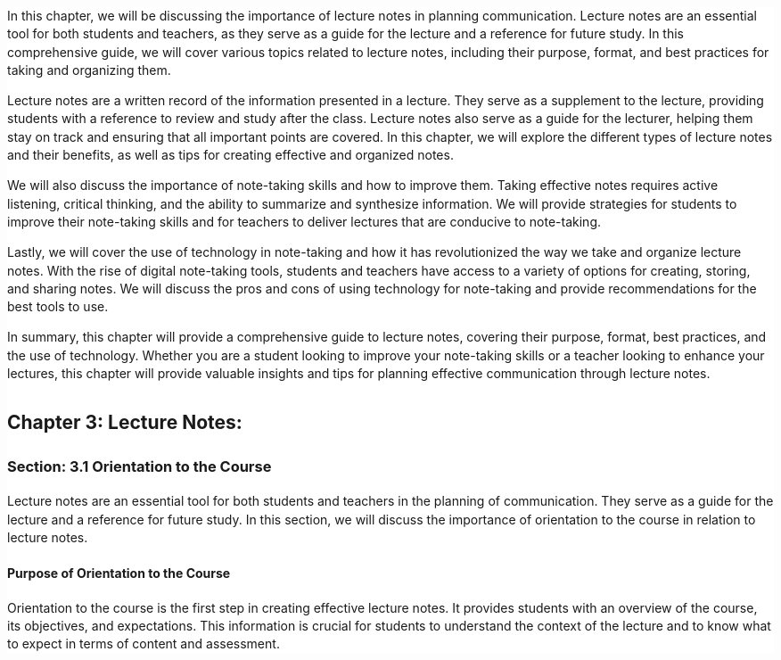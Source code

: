 

In this chapter, we will be discussing the importance of lecture notes in planning communication. Lecture notes are an essential tool for both students and teachers, as they serve as a guide for the lecture and a reference for future study. In this comprehensive guide, we will cover various topics related to lecture notes, including their purpose, format, and best practices for taking and organizing them.



Lecture notes are a written record of the information presented in a lecture. They serve as a supplement to the lecture, providing students with a reference to review and study after the class. Lecture notes also serve as a guide for the lecturer, helping them stay on track and ensuring that all important points are covered. In this chapter, we will explore the different types of lecture notes and their benefits, as well as tips for creating effective and organized notes.



We will also discuss the importance of note-taking skills and how to improve them. Taking effective notes requires active listening, critical thinking, and the ability to summarize and synthesize information. We will provide strategies for students to improve their note-taking skills and for teachers to deliver lectures that are conducive to note-taking.



Lastly, we will cover the use of technology in note-taking and how it has revolutionized the way we take and organize lecture notes. With the rise of digital note-taking tools, students and teachers have access to a variety of options for creating, storing, and sharing notes. We will discuss the pros and cons of using technology for note-taking and provide recommendations for the best tools to use.



In summary, this chapter will provide a comprehensive guide to lecture notes, covering their purpose, format, best practices, and the use of technology. Whether you are a student looking to improve your note-taking skills or a teacher looking to enhance your lectures, this chapter will provide valuable insights and tips for planning effective communication through lecture notes.





## Chapter 3: Lecture Notes:



### Section: 3.1 Orientation to the Course



Lecture notes are an essential tool for both students and teachers in the planning of communication. They serve as a guide for the lecture and a reference for future study. In this section, we will discuss the importance of orientation to the course in relation to lecture notes.



#### Purpose of Orientation to the Course



Orientation to the course is the first step in creating effective lecture notes. It provides students with an overview of the course, its objectives, and expectations. This information is crucial for students to understand the context of the lecture and to know what to expect in terms of content and assessment.
